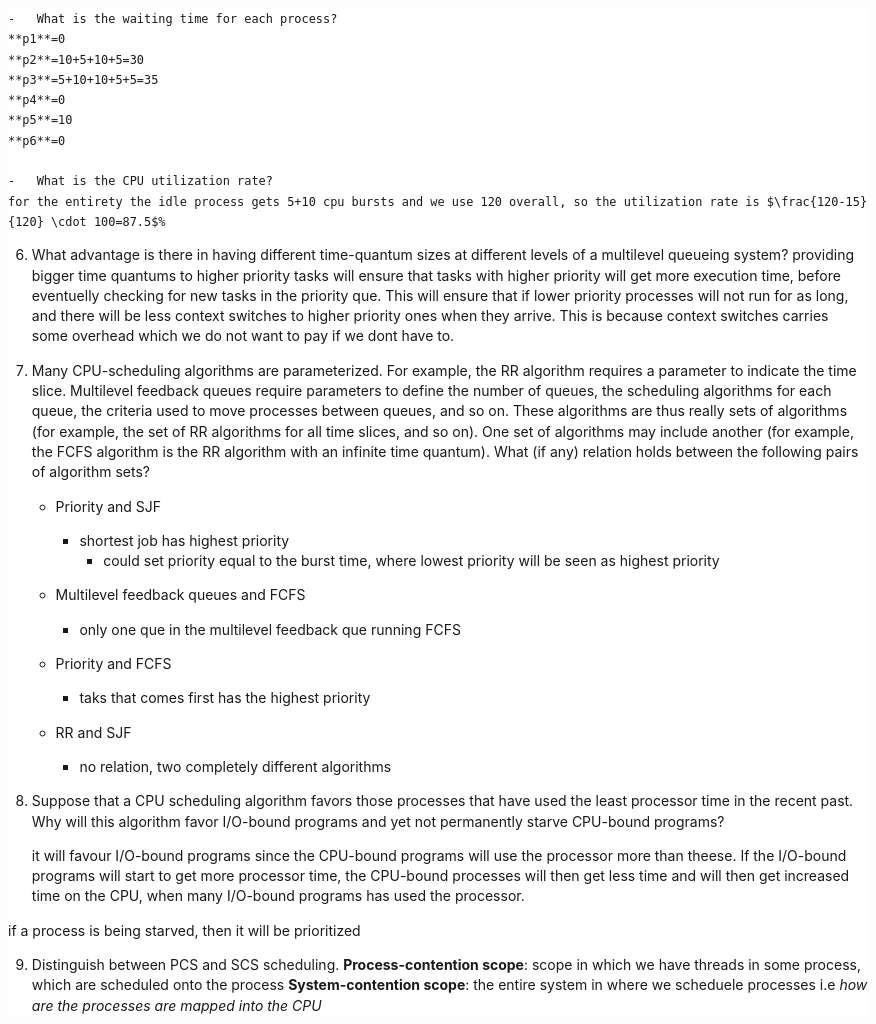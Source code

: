     -   What is the waiting time for each process?
	**p1**=0
	**p2**=10+5+10+5=30
	**p3**=5+10+10+5+5=35
	**p4**=0
	**p5**=10
	**p6**=0

    -   What is the CPU utilization rate?
	for the entirety the idle process gets 5+10 cpu bursts and we use 120 overall, so the utilization rate is $\frac{120-15}{120} \cdot 100=87.5$%

6.  What advantage is there in having different time-quantum sizes at different levels of a multilevel queueing system?
	providing bigger time quantums to higher priority tasks will ensure that tasks with higher priority will get more execution time, before eventuelly checking for new tasks in the priority que. This will ensure that if lower priority processes will not run for as long, and there will be less context switches to higher priority ones when they arrive. This is because context switches carries some overhead which we do not want to pay if we dont have to.


7. Many CPU-scheduling algorithms are parameterized. For example, the RR algorithm requires a parameter to indicate the time slice. Multilevel feedback queues require parameters to define the number of queues, the scheduling algorithms for each queue, the criteria used to move processes between queues, and so on. These algorithms are thus really sets of algorithms (for example, the set of RR algorithms for all time slices, and so on). One set of algorithms may include another (for example, the FCFS algorithm is the RR algorithm with an infinite time quantum). What (if any) relation holds between the following pairs of algorithm sets?

    -   Priority and SJF
	    - shortest job has highest priority
		    - could set priority equal to the burst time, where lowest priority will be seen as highest priority
        
    -   Multilevel feedback queues and FCFS
	    - only one que in the multilevel feedback que running FCFS
        
    -   Priority and FCFS
	    - taks that comes first has the highest priority
        
    -   RR and SJF
	    - no relation, two completely different algorithms
        
8.  Suppose that a CPU scheduling algorithm favors those processes that have used the least processor time in the recent past. Why will this algorithm favor I/O-bound programs and yet not permanently starve CPU-bound programs?

	it will favour I/O-bound programs since the CPU-bound programs will use the processor more than theese. If the I/O-bound programs will start to get more processor time, the CPU-bound processes will then get less time and will then get increased time on the CPU, when many I/O-bound programs has used the processor.

if a process is being starved, then it will be prioritized 

9.  Distinguish between PCS and SCS scheduling.
**Process-contention scope**: scope in which we have threads in some process, which are scheduled onto the process
**System-contention scope**: the entire system in where we scheduele processes i.e _how are the processes are mapped into the CPU_
